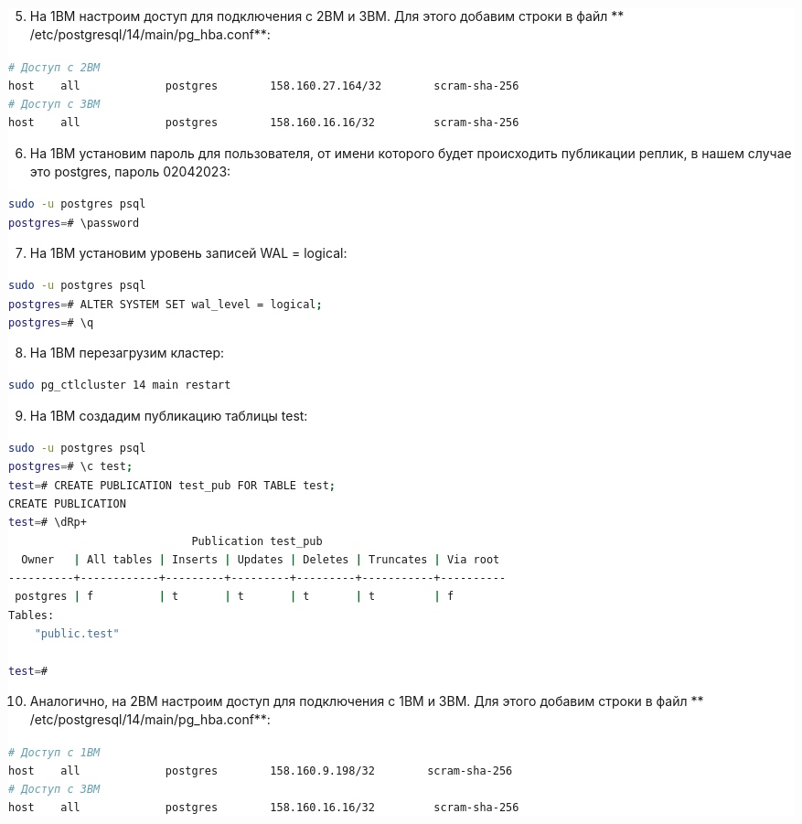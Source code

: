 5. На 1ВМ настроим доступ для подключения с 2ВМ и 3ВМ. Для этого добавим строки в файл **
   /etc/postgresql/14/main/pg_hba.conf**:

```bash
# Доступ с 2ВМ
host    all             postgres        158.160.27.164/32        scram-sha-256
# Доступ с 3ВМ
host    all             postgres        158.160.16.16/32         scram-sha-256
```

6. На 1ВМ установим пароль для пользователя, от имени которого будет происходить публикации реплик, в нашем случае это
   postgres, пароль 02042023:

```bash
sudo -u postgres psql
postgres=# \password
```

7. На 1ВМ установим уровень записей WAL = logical:

```bash
sudo -u postgres psql
postgres=# ALTER SYSTEM SET wal_level = logical;
postgres=# \q
```

8. На 1ВМ перезагрузим кластер:

```bash
sudo pg_ctlcluster 14 main restart
```

9. На 1ВМ создадим публикацию таблицы test:

```bash
sudo -u postgres psql
postgres=# \с test;
test=# CREATE PUBLICATION test_pub FOR TABLE test;
CREATE PUBLICATION
test=# \dRp+
                            Publication test_pub
  Owner   | All tables | Inserts | Updates | Deletes | Truncates | Via root
----------+------------+---------+---------+---------+-----------+----------
 postgres | f          | t       | t       | t       | t         | f
Tables:
    "public.test"

test=#
```

10. Аналогично, на 2ВМ настроим доступ для подключения с 1ВМ и 3ВМ. Для этого добавим строки в файл **
    /etc/postgresql/14/main/pg_hba.conf**:

```bash
# Доступ с 1ВМ
host    all             postgres        158.160.9.198/32        scram-sha-256
# Доступ с 3ВМ
host    all             postgres        158.160.16.16/32         scram-sha-256
```
